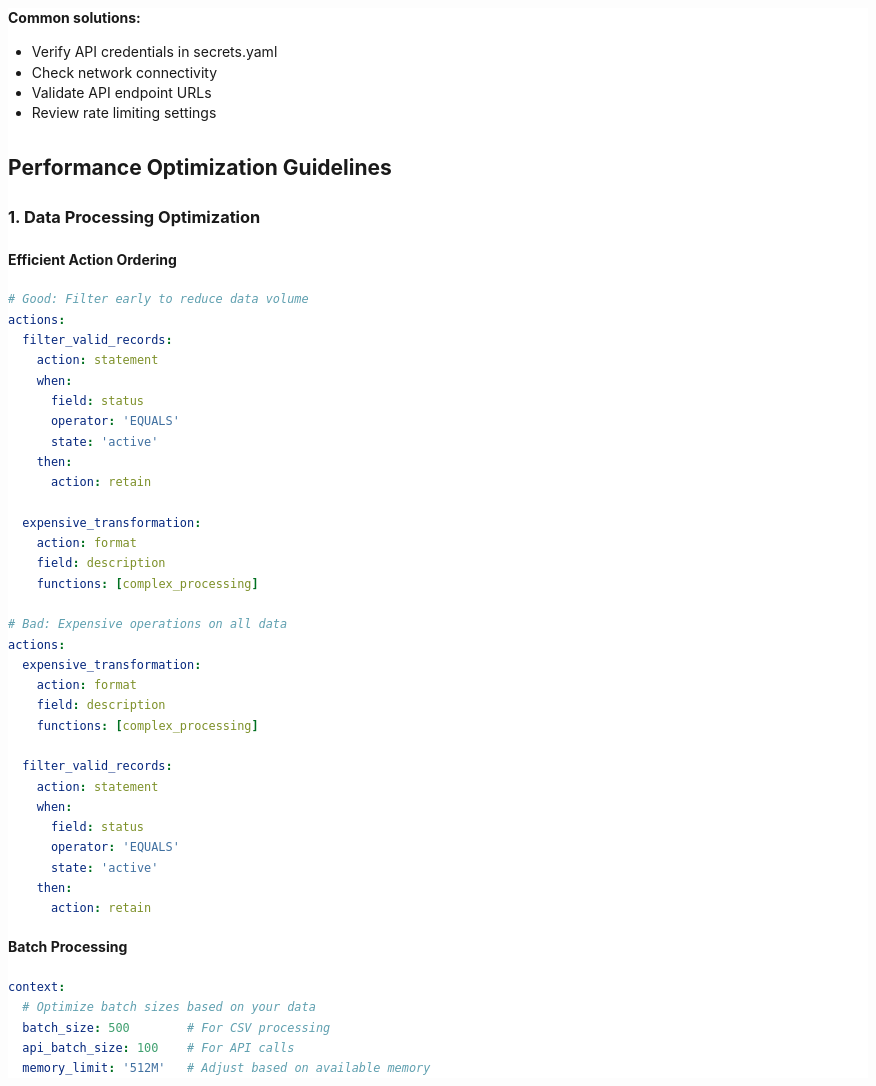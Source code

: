 **Common solutions:**
- Verify API credentials in secrets.yaml
- Check network connectivity
- Validate API endpoint URLs
- Review rate limiting settings

## Performance Optimization Guidelines

### 1. Data Processing Optimization

#### Efficient Action Ordering
```yaml
# Good: Filter early to reduce data volume
actions:
  filter_valid_records:
    action: statement
    when:
      field: status
      operator: 'EQUALS'
      state: 'active'
    then:
      action: retain
  
  expensive_transformation:
    action: format
    field: description
    functions: [complex_processing]

# Bad: Expensive operations on all data
actions:
  expensive_transformation:
    action: format
    field: description
    functions: [complex_processing]
  
  filter_valid_records:
    action: statement
    when:
      field: status
      operator: 'EQUALS'
      state: 'active'
    then:
      action: retain
```

#### Batch Processing
```yaml
context:
  # Optimize batch sizes based on your data
  batch_size: 500        # For CSV processing
  api_batch_size: 100    # For API calls
  memory_limit: '512M'   # Adjust based on available memory
```
